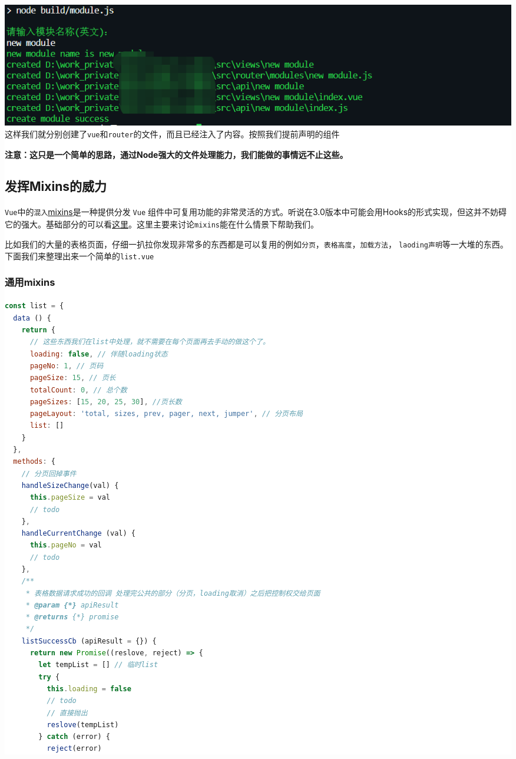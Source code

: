 ![Vue](./node-vue.jpg 'Vue')
这样我们就分别创建了`vue`和`router`的文件，而且已经注入了内容。按照我们提前声明的组件

**注意：这只是一个简单的思路，通过Node强大的文件处理能力，我们能做的事情远不止这些。**

## 发挥Mixins的威力
`Vue`中的`混入`[mixins](https://cn.vuejs.org/v2/guide/mixins.html)是一种提供分发 `Vue` 组件中可复用功能的非常灵活的方式。听说在3.0版本中可能会用Hooks的形式实现，但这并不妨碍它的强大。基础部分的可以看[这里](https://github.com/QDMarkMan/CodeBlog/blob/master/Vue/Vue%E5%BC%80%E5%8F%91%E4%B8%AD%E9%97%AE%E9%A2%98%E9%9B%86%E9%94%A6.md)。这里主要来讨论`mixins`能在什么情景下帮助我们。


比如我们的大量的表格页面，仔细一扒拉你发现非常多的东西都是可以复用的例如`分页`，`表格高度`，`加载方法`， `laoding声明`等一大堆的东西。下面我们来整理出来一个简单的`list.vue`

### 通用mixins
```js
const list = {
  data () {
    return {
      // 这些东西我们在list中处理，就不需要在每个页面再去手动的做这个了。
      loading: false, // 伴随loading状态
      pageNo: 1, // 页码
      pageSize: 15, // 页长
      totalCount: 0, // 总个数
      pageSizes: [15, 20, 25, 30], //页长数
      pageLayout: 'total, sizes, prev, pager, next, jumper', // 分页布局
      list: []
    }
  },
  methods: {
    // 分页回掉事件
    handleSizeChange(val) {
      this.pageSize = val
      // todo
    },
    handleCurrentChange (val) {
      this.pageNo = val
      // todo
    },
    /**
     * 表格数据请求成功的回调 处理完公共的部分（分页，loading取消）之后把控制权交给页面
     * @param {*} apiResult 
     * @returns {*} promise
     */
    listSuccessCb (apiResult = {}) {
      return new Promise((reslove, reject) => {
        let tempList = [] // 临时list
        try {
          this.loading = false
          // todo
          // 直接抛出
          reslove(tempList)
        } catch (error) {
          reject(error)
```

  [RouterSymbol]: reslove('router/modules'),
  [ViewsSymbol]: reslove('views')